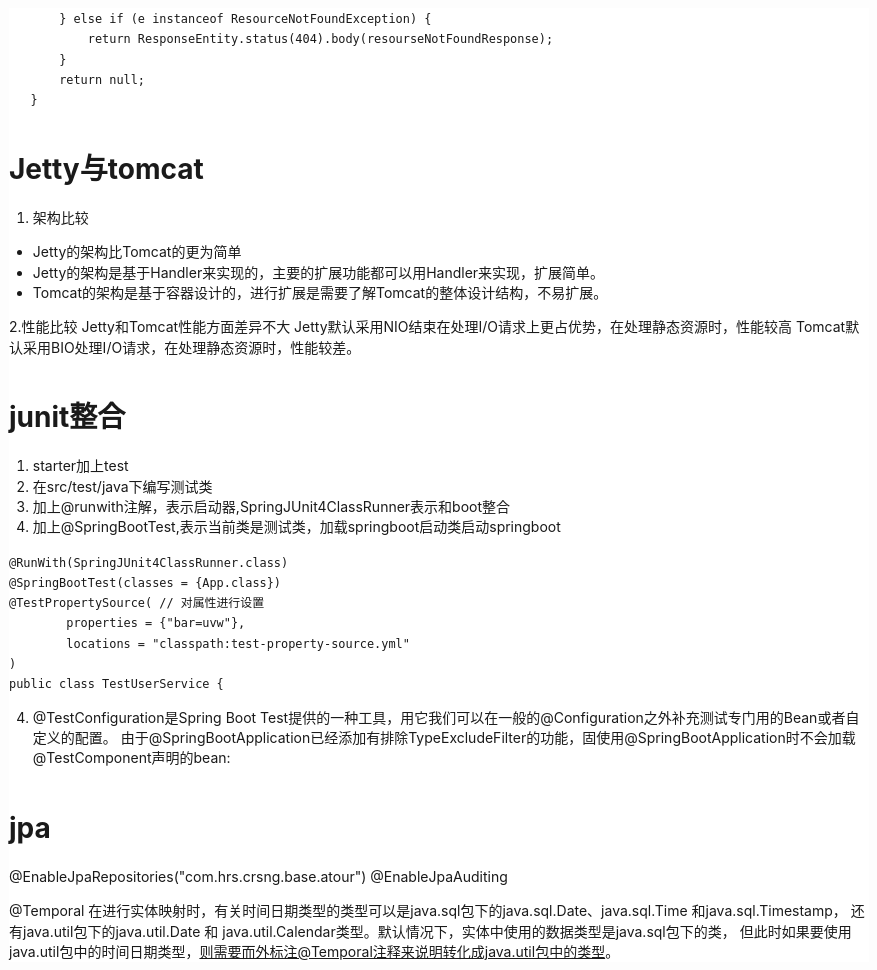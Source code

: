  ```
        } else if (e instanceof ResourceNotFoundException) {
            return ResponseEntity.status(404).body(resourseNotFoundResponse);
        }
        return null;
    }

 ```


# Jetty与tomcat
1. 架构比较
- Jetty的架构比Tomcat的更为简单
- Jetty的架构是基于Handler来实现的，主要的扩展功能都可以用Handler来实现，扩展简单。
- Tomcat的架构是基于容器设计的，进行扩展是需要了解Tomcat的整体设计结构，不易扩展。

2.性能比较
Jetty和Tomcat性能方面差异不大
Jetty默认采用NIO结束在处理I/O请求上更占优势，在处理静态资源时，性能较高
Tomcat默认采用BIO处理I/O请求，在处理静态资源时，性能较差。


# junit整合
1. starter加上test
1. 在src/test/java下编写测试类
2. 加上@runwith注解，表示启动器,SpringJUnit4ClassRunner表示和boot整合
3. 加上@SpringBootTest,表示当前类是测试类，加载springboot启动类启动springboot
```
@RunWith(SpringJUnit4ClassRunner.class)
@SpringBootTest(classes = {App.class})
@TestPropertySource( // 对属性进行设置
        properties = {"bar=uvw"},
        locations = "classpath:test-property-source.yml"
)
public class TestUserService {

```
4. @TestConfiguration是Spring Boot Test提供的一种工具，用它我们可以在一般的@Configuration之外补充测试专门用的Bean或者自定义的配置。
由于@SpringBootApplication已经添加有排除TypeExcludeFilter的功能，固使用@SpringBootApplication时不会加载@TestComponent声明的bean:


# jpa
@EnableJpaRepositories("com.hrs.crsng.base.atour")
@EnableJpaAuditing

@Temporal
在进行实体映射时，有关时间日期类型的类型可以是java.sql包下的java.sql.Date、java.sql.Time 和java.sql.Timestamp，
还有java.util包下的java.util.Date 和 java.util.Calendar类型。默认情况下，实体中使用的数据类型是java.sql包下的类，
但此时如果要使用java.util包中的时间日期类型，则需要而外标注@Temporal注释来说明转化成java.util包中的类型。
